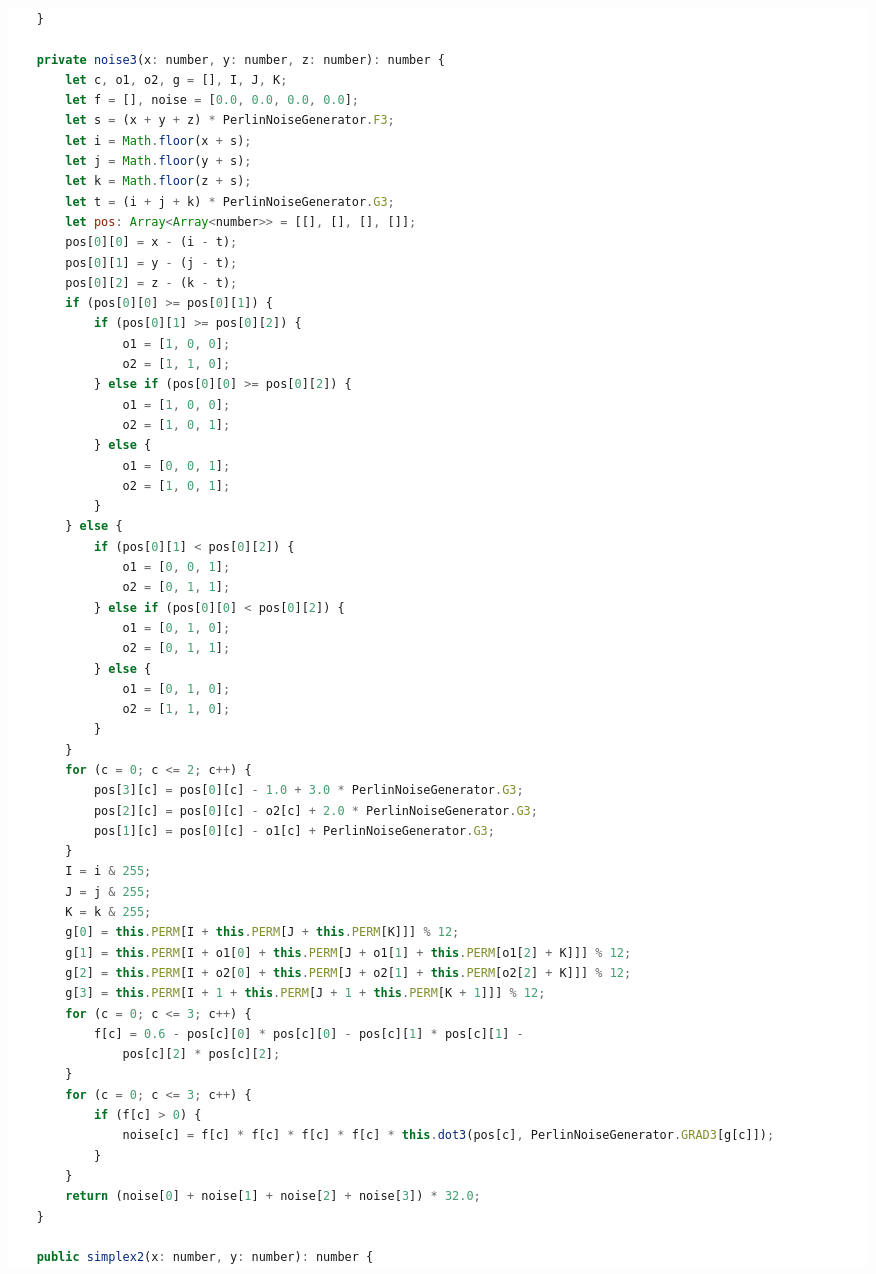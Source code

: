 ```js
	}

	private noise3(x: number, y: number, z: number): number {
		let c, o1, o2, g = [], I, J, K;
		let f = [], noise = [0.0, 0.0, 0.0, 0.0];
		let s = (x + y + z) * PerlinNoiseGenerator.F3;
		let i = Math.floor(x + s);
		let j = Math.floor(y + s);
		let k = Math.floor(z + s);
		let t = (i + j + k) * PerlinNoiseGenerator.G3;
		let pos: Array<Array<number>> = [[], [], [], []];
		pos[0][0] = x - (i - t);
		pos[0][1] = y - (j - t);
		pos[0][2] = z - (k - t);
		if (pos[0][0] >= pos[0][1]) {
			if (pos[0][1] >= pos[0][2]) {
				o1 = [1, 0, 0];
				o2 = [1, 1, 0];
			} else if (pos[0][0] >= pos[0][2]) {
				o1 = [1, 0, 0];
				o2 = [1, 0, 1];
			} else {
				o1 = [0, 0, 1];
				o2 = [1, 0, 1];
			}
		} else {
			if (pos[0][1] < pos[0][2]) {
				o1 = [0, 0, 1];
				o2 = [0, 1, 1];
			} else if (pos[0][0] < pos[0][2]) {
				o1 = [0, 1, 0];
				o2 = [0, 1, 1];
			} else {
				o1 = [0, 1, 0];
				o2 = [1, 1, 0];
			}
		}
		for (c = 0; c <= 2; c++) {
			pos[3][c] = pos[0][c] - 1.0 + 3.0 * PerlinNoiseGenerator.G3;
			pos[2][c] = pos[0][c] - o2[c] + 2.0 * PerlinNoiseGenerator.G3;
			pos[1][c] = pos[0][c] - o1[c] + PerlinNoiseGenerator.G3;
		}
		I = i & 255;
		J = j & 255;
		K = k & 255;
		g[0] = this.PERM[I + this.PERM[J + this.PERM[K]]] % 12;
		g[1] = this.PERM[I + o1[0] + this.PERM[J + o1[1] + this.PERM[o1[2] + K]]] % 12;
		g[2] = this.PERM[I + o2[0] + this.PERM[J + o2[1] + this.PERM[o2[2] + K]]] % 12;
		g[3] = this.PERM[I + 1 + this.PERM[J + 1 + this.PERM[K + 1]]] % 12;
		for (c = 0; c <= 3; c++) {
			f[c] = 0.6 - pos[c][0] * pos[c][0] - pos[c][1] * pos[c][1] -
				pos[c][2] * pos[c][2];
		}
		for (c = 0; c <= 3; c++) {
			if (f[c] > 0) {
				noise[c] = f[c] * f[c] * f[c] * f[c] * this.dot3(pos[c], PerlinNoiseGenerator.GRAD3[g[c]]);
			}
		}
		return (noise[0] + noise[1] + noise[2] + noise[3]) * 32.0;
	}

	public simplex2(x: number, y: number): number {
```